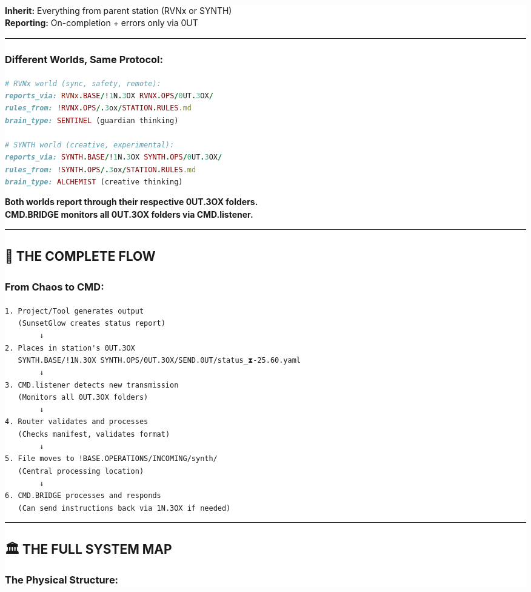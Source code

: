 **Inherit:** Everything from parent station (RVNx or SYNTH)  
**Reporting:** On-completion + errors only via 0UT

---

### Different Worlds, Same Protocol:

```ruby
# RVNx world (sync, safety, remote):
reports_via: RVNx.BASE/!1N.3OX RVNX.OPS/0UT.3OX/
rules_from: !RVNX.OPS/.3ox/STATION.RULES.md
brain_type: SENTINEL (guardian thinking)

# SYNTH world (creative, experimental):
reports_via: SYNTH.BASE/!1N.3OX SYNTH.OPS/0UT.3OX/
rules_from: !SYNTH.OPS/.3ox/STATION.RULES.md
brain_type: ALCHEMIST (creative thinking)
```

**Both worlds report through their respective 0UT.3OX folders.**  
**CMD.BRIDGE monitors all 0UT.3OX folders via CMD.listener.**

---

## 🔄 THE COMPLETE FLOW

### From Chaos to CMD:

```
1. Project/Tool generates output
   (SunsetGlow creates status report)
        ↓
2. Places in station's 0UT.3OX
   SYNTH.BASE/!1N.3OX SYNTH.OPS/0UT.3OX/SEND.0UT/status_⧗-25.60.yaml
        ↓
3. CMD.listener detects new transmission
   (Monitors all 0UT.3OX folders)
        ↓
4. Router validates and processes
   (Checks manifest, validates format)
        ↓
5. File moves to !BASE.OPERATIONS/INCOMING/synth/
   (Central processing location)
        ↓
6. CMD.BRIDGE processes and responds
   (Can send instructions back via 1N.3OX if needed)
```

---

## 🏛️ THE FULL SYSTEM MAP

### The Physical Structure:
